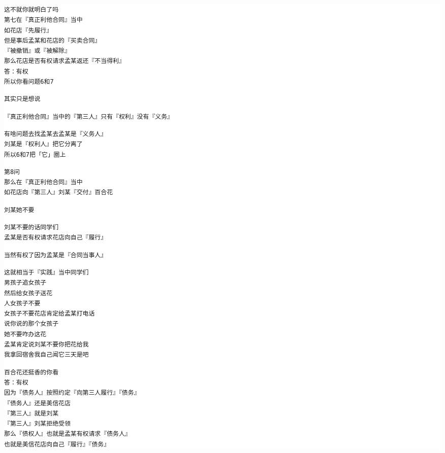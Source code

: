```text
这不就你就明白了吗
第七在『真正利他合同』当中
如花店『先履行』
但是事后孟某和花店的『买卖合同』
『被撤销』或『被解除』
那么花店是否有权请求孟某返还『不当得利』
答：有权
所以你看问题6和7
```

```text
其实只是想说
```

```text
『真正利他合同』当中的『第三人』只有『权利』没有『义务』
```

```text
有啥问题去找孟某去孟某是『义务人』
刘某是『权利人』把它分离了
所以6和7把「它」圈上
```

```text
第8问
那么在『真正利他合同』当中
如花店向『第三人』刘某『交付』百合花
```

```text
刘某她不要
```

```text
刘某不要的话同学们
孟某是否有权请求花店向自己『履行』
```

```text
当然有权了因为孟某是『合同当事人』
```

```text
这就相当于『实践』当中同学们
男孩子追女孩子
然后给女孩子送花
人女孩子不要
女孩子不要花店肯定给孟某打电话
说你说的那个女孩子
她不要咋办这花
孟某肯定说刘某不要你把花给我
我拿回宿舍我自己闻它三天是吧
```

```text
百合花还挺香的你看
答：有权
因为『债务人』按照约定『向第三人履行』『债务』
『债务人』还是美信花店
『第三人』就是刘某
『第三人』刘某拒绝受领
那么『债权人』也就是孟某有权请求『债务人』
也就是美信花店向自己『履行』『债务』
```
